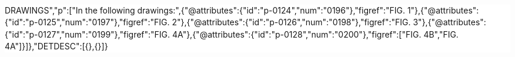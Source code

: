 DRAWINGS","p":["In the following drawings:",{"@attributes":{"id":"p-0124","num":"0196"},"figref":"FIG. 1"},{"@attributes":{"id":"p-0125","num":"0197"},"figref":"FIG. 2"},{"@attributes":{"id":"p-0126","num":"0198"},"figref":"FIG. 3"},{"@attributes":{"id":"p-0127","num":"0199"},"figref":"FIG. 4A"},{"@attributes":{"id":"p-0128","num":"0200"},"figref":["FIG. 4B","FIG. 4A"]}]},"DETDESC":[{},{}]}
